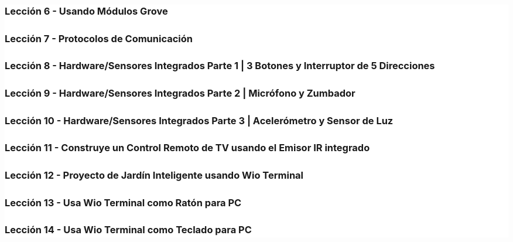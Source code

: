 <iframe width="560" height="315" src="https://www.youtube.com/embed/OnYLy7k-4T4" frameborder="0" allow="accelerometer; encrypted-media; gyroscope; picture-in-picture" allowfullscreen></iframe>

### Lección 6 - Usando Módulos Grove

<iframe width="560" height="315" src="https://www.youtube.com/embed/NeFotsklchc" frameborder="0" allow="accelerometer; encrypted-media; gyroscope; picture-in-picture" allowfullscreen></iframe>

### Lección 7 - Protocolos de Comunicación

<iframe width="560" height="315" src="https://www.youtube.com/embed/kn9WJn2FRkI" frameborder="0" allow="accelerometer; encrypted-media; gyroscope; picture-in-picture" allowfullscreen></iframe>

### Lección 8 - Hardware/Sensores Integrados Parte 1 | 3 Botones y Interruptor de 5 Direcciones

<iframe width="560" height="315" src="https://www.youtube.com/embed/tVd4L7Hzj7M" frameborder="0" allow="accelerometer; encrypted-media; gyroscope; picture-in-picture" allowfullscreen></iframe>

### Lección 9 - Hardware/Sensores Integrados Parte 2 | Micrófono y Zumbador

<iframe width="560" height="315" src="https://www.youtube.com/embed/aYEI9UGIBvo" frameborder="0" allow="accelerometer; encrypted-media; gyroscope; picture-in-picture" allowfullscreen></iframe>

### Lección 10 - Hardware/Sensores Integrados Parte 3 | Acelerómetro y Sensor de Luz

<iframe width="560" height="315" src="https://www.youtube.com/embed/3dw-Ony6CIE" frameborder="0" allow="accelerometer; encrypted-media; gyroscope; picture-in-picture" allowfullscreen></iframe>

### Lección 11 - Construye un Control Remoto de TV usando el Emisor IR integrado

<iframe width="560" height="315" src="https://www.youtube.com/embed/C9AlljLst2o" frameborder="0" allow="accelerometer; encrypted-media; gyroscope; picture-in-picture" allowfullscreen></iframe>

### Lección 12 - Proyecto de Jardín Inteligente usando Wio Terminal

<iframe width="560" height="315" src="https://www.youtube.com/embed/NQt-XLcSIwA" frameborder="0" allow="accelerometer; encrypted-media; gyroscope; picture-in-picture" allowfullscreen></iframe>

### Lección 13 - Usa Wio Terminal como Ratón para PC

<iframe width="560" height="315" src="https://www.youtube.com/embed/QIR_yqQnYPY" frameborder="0" allow="accelerometer; encrypted-media; gyroscope; picture-in-picture" allowfullscreen></iframe>

### Lección 14 - Usa Wio Terminal como Teclado para PC

<iframe width="560" height="315" src="https://www.youtube.com/embed/JLrP058LDr8" frameborder="0" allow="accelerometer; encrypted-media; gyroscope; picture-in-picture" allowfullscreen></iframe>

